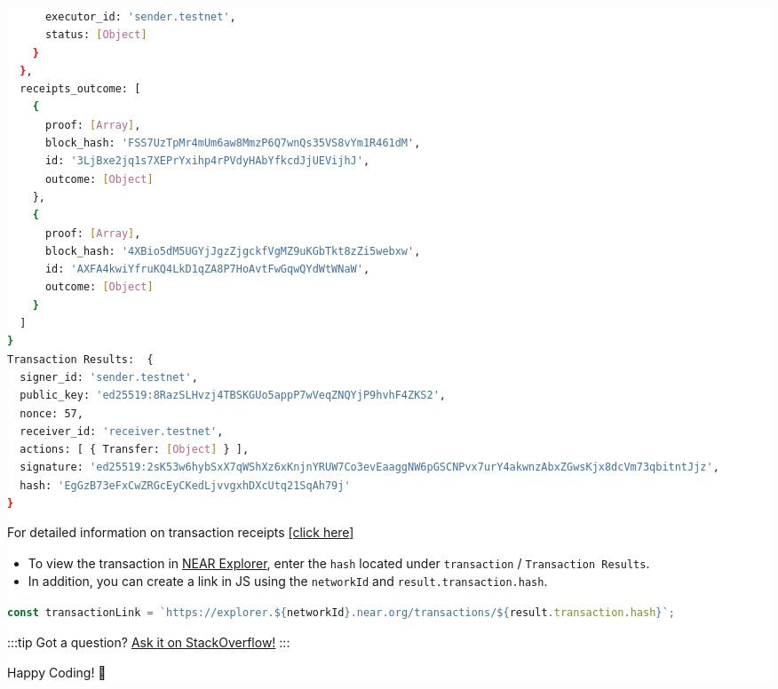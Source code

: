 ```bash
      executor_id: 'sender.testnet',
      status: [Object]
    }
  },
  receipts_outcome: [
    {
      proof: [Array],
      block_hash: 'FSS7UzTpMr4mUm6aw8MmzP6Q7wnQs35VS8vYm1R461dM',
      id: '3LjBxe2jq1s7XEPrYxihp4rPVdyHAbYfkcdJjUEVijhJ',
      outcome: [Object]
    },
    {
      proof: [Array],
      block_hash: '4XBio5dM5UGYjJgzZjgckfVgMZ9uKGbTkt8zZi5webxw',
      id: 'AXFA4kwiYfruKQ4LkD1qZA8P7HoAvtFwGqwQYdWtWNaW',
      outcome: [Object]
    }
  ]
}
Transaction Results:  {
  signer_id: 'sender.testnet',
  public_key: 'ed25519:8RazSLHvzj4TBSKGUo5appP7wVeqZNQYjP9hvhF4ZKS2',
  nonce: 57,
  receiver_id: 'receiver.testnet',
  actions: [ { Transfer: [Object] } ],
  signature: 'ed25519:2sK53w6hybSxX7qWShXz6xKnjnYRUW7Co3evEaaggNW6pGSCNPvx7urY4akwnzAbxZGwsKjx8dcVm73qbitntJjz',
  hash: 'EgGzB73eFxCwZRGcEyCKedLjvvgxhDXcUtq21SqAh79j'
}
```

For detailed information on transaction receipts [[click here]](https://nomicon.io/RuntimeSpec/Receipts.html)

- To view the transaction in [NEAR Explorer](https://explorer.testnet.near.org/), enter the `hash` located under `transaction` / `Transaction Results`.
- In addition, you can create a link in JS using the `networkId` and `result.transaction.hash`.

```js
const transactionLink = `https://explorer.${networkId}.near.org/transactions/${result.transaction.hash}`;
```

:::tip Got a question?
<a href="https://stackoverflow.com/questions/tagged/nearprotocol"><h8>Ask it on StackOverflow!</h8></a>
:::

Happy Coding! 🚀
